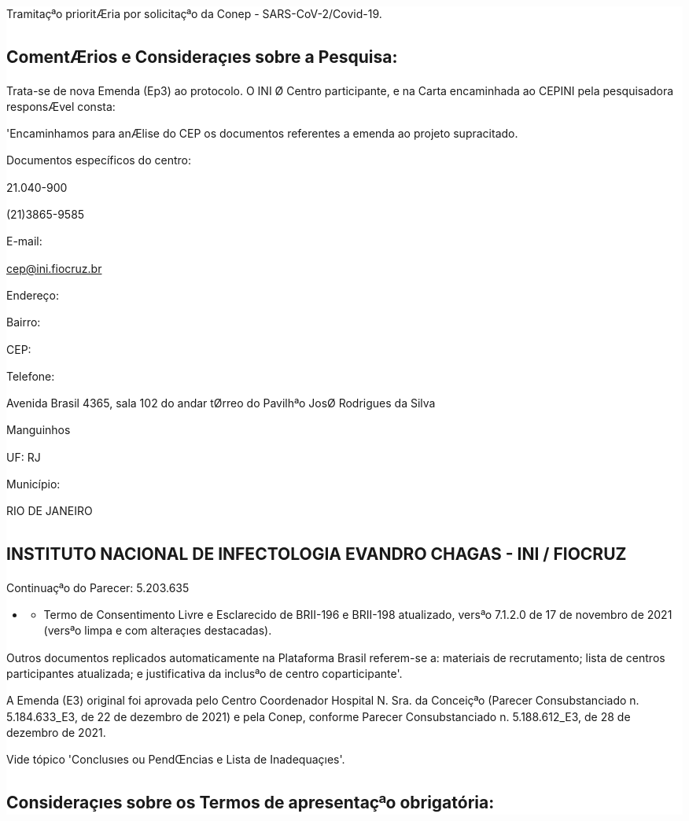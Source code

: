 Tramitaçªo prioritÆria por solicitaçªo da Conep - SARS-CoV-2/Covid-19.

## ComentÆrios e Consideraçıes sobre a Pesquisa:

Trata-se de nova Emenda (Ep3) ao protocolo. O INI Ø Centro participante, e na Carta encaminhada ao CEPINI pela pesquisadora responsÆvel consta:

'Encaminhamos para anÆlise do CEP os documentos referentes a emenda ao projeto supracitado.

Documentos específicos do centro:

21.040-900

(21)3865-9585

E-mail:

cep@ini.fiocruz.br

Endereço:

Bairro:

CEP:

Telefone:

Avenida Brasil 4365, sala 102 do andar tØrreo do Pavilhªo JosØ Rodrigues da Silva

Manguinhos

UF: RJ

Município:

RIO DE JANEIRO

## INSTITUTO NACIONAL DE INFECTOLOGIA EVANDRO CHAGAS - INI / FIOCRUZ



Continuaçªo do Parecer: 5.203.635

- - Termo de Consentimento Livre e Esclarecido de BRII-196 e BRII-198 atualizado, versªo 7.1.2.0 de 17 de novembro de 2021 (versªo limpa e com alteraçıes destacadas).

Outros documentos replicados automaticamente na Plataforma Brasil referem-se a: materiais de recrutamento; lista de centros participantes atualizada; e justificativa da inclusªo de centro coparticipante'.

A Emenda (E3) original foi aprovada pelo Centro Coordenador Hospital N. Sra. da Conceiçªo (Parecer Consubstanciado n. 5.184.633\_E3, de 22 de dezembro de 2021) e pela Conep, conforme Parecer Consubstanciado n. 5.188.612\_E3, de 28 de dezembro de 2021.

Vide tópico 'Conclusıes ou PendŒncias e Lista de Inadequaçıes'.

## Consideraçıes sobre os Termos de apresentaçªo obrigatória:
